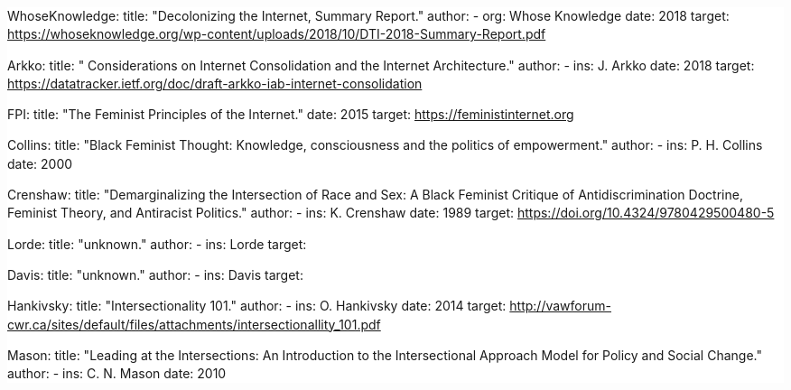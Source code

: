    WhoseKnowledge:
      title: "Decolonizing the Internet, Summary Report."
      author:
         - org: Whose Knowledge
      date: 2018
      target: https://whoseknowledge.org/wp-content/uploads/2018/10/DTI-2018-Summary-Report.pdf

   Arkko:
      title: " Considerations on Internet Consolidation and the Internet Architecture."
      author:
         - ins: J. Arkko
      date: 2018
      target: https://datatracker.ietf.org/doc/draft-arkko-iab-internet-consolidation

   FPI:
      title: "The Feminist Principles of the Internet."
      date: 2015
      target: https://feministinternet.org

   Collins:
      title: "Black Feminist Thought: Knowledge, consciousness and the politics of empowerment."
      author:
         - ins: P. H. Collins
      date: 2000

   Crenshaw:
      title: "Demarginalizing the Intersection of Race and Sex: A Black Feminist Critique of Antidiscrimination Doctrine, Feminist Theory, and Antiracist Politics."
      author:
         - ins: K. Crenshaw
      date: 1989
      target: https://doi.org/10.4324/9780429500480-5

   Lorde:
      title: "unknown."
      author:
         - ins: Lorde
      target:

   Davis:
      title: "unknown."
      author:
         - ins: Davis
      target:

   Hankivsky:
      title: "Intersectionality 101."
      author:
         - ins: O. Hankivsky
      date: 2014
      target: http://vawforum-cwr.ca/sites/default/files/attachments/intersectionallity_101.pdf

   Mason:
      title: "Leading at the Intersections: An Introduction to the Intersectional Approach Model for Policy and Social Change."
      author:
         - ins: C. N. Mason
      date: 2010
